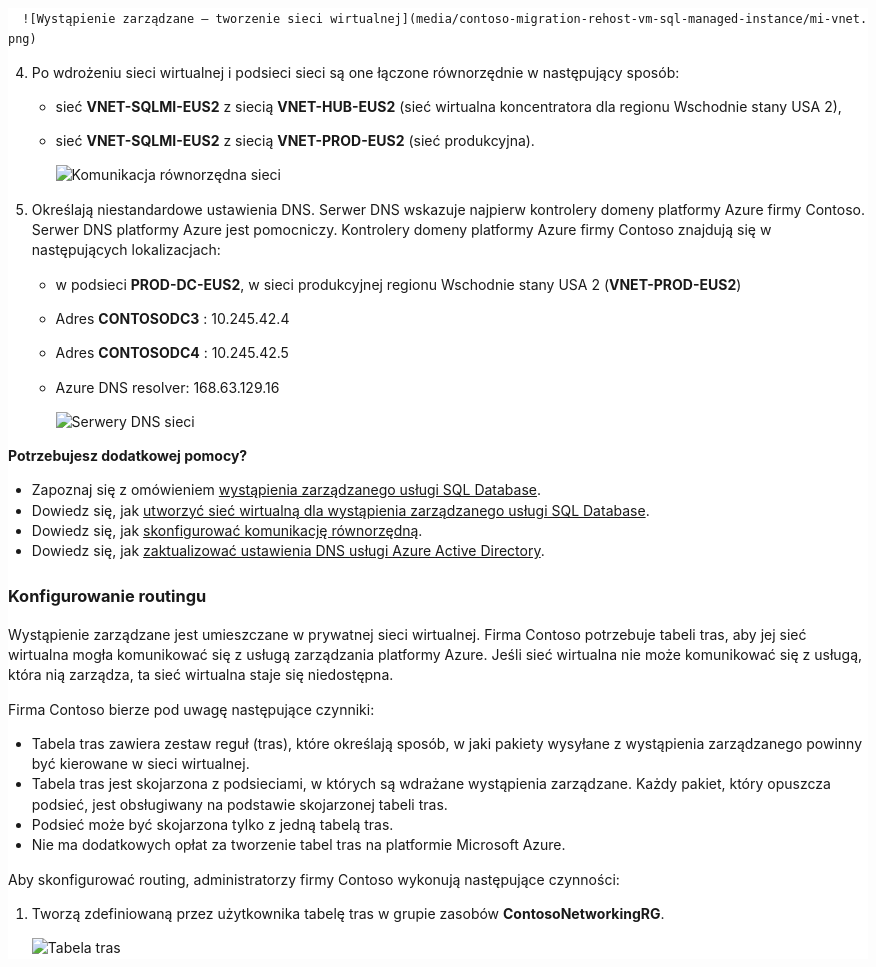       ![Wystąpienie zarządzane — tworzenie sieci wirtualnej](media/contoso-migration-rehost-vm-sql-managed-instance/mi-vnet.png)

4. Po wdrożeniu sieci wirtualnej i podsieci sieci są one łączone równorzędnie w następujący sposób:

    - sieć **VNET-SQLMI-EUS2** z siecią **VNET-HUB-EUS2** (sieć wirtualna koncentratora dla regionu Wschodnie stany USA 2),
    - sieć **VNET-SQLMI-EUS2** z siecią **VNET-PROD-EUS2** (sieć produkcyjna).

      ![Komunikacja równorzędna sieci](media/contoso-migration-rehost-vm-sql-managed-instance/mi-peering.png)

5. Określają niestandardowe ustawienia DNS. Serwer DNS wskazuje najpierw kontrolery domeny platformy Azure firmy Contoso. Serwer DNS platformy Azure jest pomocniczy. Kontrolery domeny platformy Azure firmy Contoso znajdują się w następujących lokalizacjach:

    - w podsieci **PROD-DC-EUS2**, w sieci produkcyjnej regionu Wschodnie stany USA 2 (**VNET-PROD-EUS2**)
    - Adres **CONTOSODC3** : 10.245.42.4
    - Adres **CONTOSODC4** : 10.245.42.5
    - Azure DNS resolver: 168.63.129.16

      ![Serwery DNS sieci](media/contoso-migration-rehost-vm-sql-managed-instance/mi-dns.png)

**Potrzebujesz dodatkowej pomocy?**

- Zapoznaj się z omówieniem [wystąpienia zarządzanego usługi SQL Database](https://docs.microsoft.com/azure/sql-database/sql-database-managed-instance).
- Dowiedz się, jak [utworzyć sieć wirtualną dla wystąpienia zarządzanego usługi SQL Database](https://docs.microsoft.com/azure/sql-database/sql-database-managed-instance-vnet-configuration).
- Dowiedz się, jak [skonfigurować komunikację równorzędną](https://docs.microsoft.com/azure/virtual-network/virtual-network-manage-peering).
- Dowiedz się, jak [zaktualizować ustawienia DNS usługi Azure Active Directory](https://docs.microsoft.com/azure/active-directory-domain-services/active-directory-ds-getting-started-dns).

### <a name="set-up-routing"></a>Konfigurowanie routingu

Wystąpienie zarządzane jest umieszczane w prywatnej sieci wirtualnej. Firma Contoso potrzebuje tabeli tras, aby jej sieć wirtualna mogła komunikować się z usługą zarządzania platformy Azure. Jeśli sieć wirtualna nie może komunikować się z usługą, która nią zarządza, ta sieć wirtualna staje się niedostępna.

Firma Contoso bierze pod uwagę następujące czynniki:

- Tabela tras zawiera zestaw reguł (tras), które określają sposób, w jaki pakiety wysyłane z wystąpienia zarządzanego powinny być kierowane w sieci wirtualnej.
- Tabela tras jest skojarzona z podsieciami, w których są wdrażane wystąpienia zarządzane. Każdy pakiet, który opuszcza podsieć, jest obsługiwany na podstawie skojarzonej tabeli tras.
- Podsieć może być skojarzona tylko z jedną tabelą tras.
- Nie ma dodatkowych opłat za tworzenie tabel tras na platformie Microsoft Azure.

 Aby skonfigurować routing, administratorzy firmy Contoso wykonują następujące czynności:

1. Tworzą zdefiniowaną przez użytkownika tabelę tras w grupie zasobów **ContosoNetworkingRG**.

    ![Tabela tras](media/contoso-migration-rehost-vm-sql-managed-instance/mi-route-table.png)
